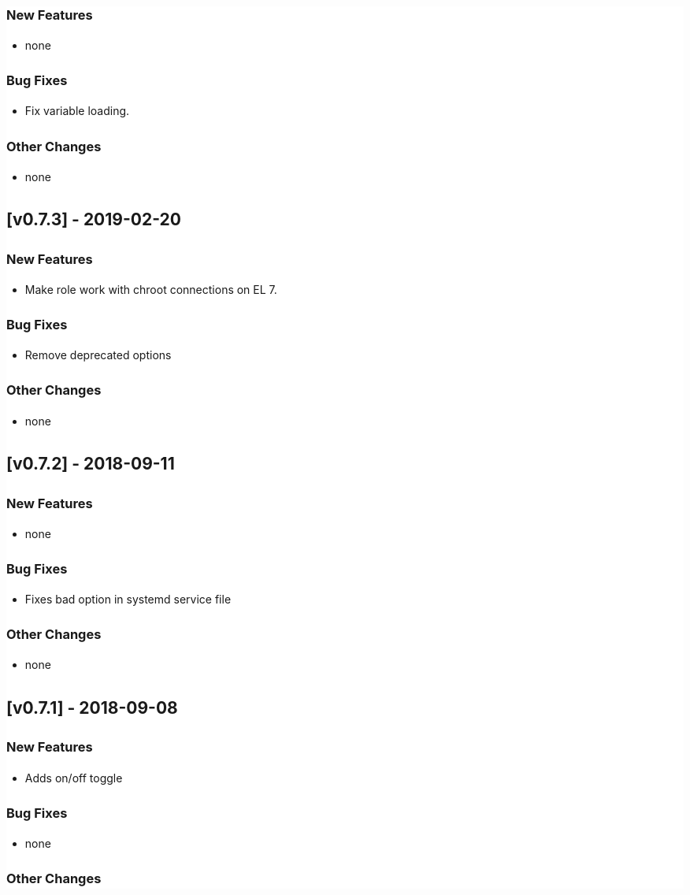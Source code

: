 ### New Features

- none

### Bug Fixes

- Fix variable loading.

### Other Changes

- none

[v0.7.3] - 2019-02-20
---------------------

### New Features

- Make role work with chroot connections on EL 7.

### Bug Fixes

- Remove deprecated options

### Other Changes

- none

[v0.7.2] - 2018-09-11
---------------------

### New Features

- none

### Bug Fixes

- Fixes bad option in systemd service file

### Other Changes

- none

[v0.7.1] - 2018-09-08
---------------------

### New Features

- Adds on/off toggle

### Bug Fixes

- none

### Other Changes
